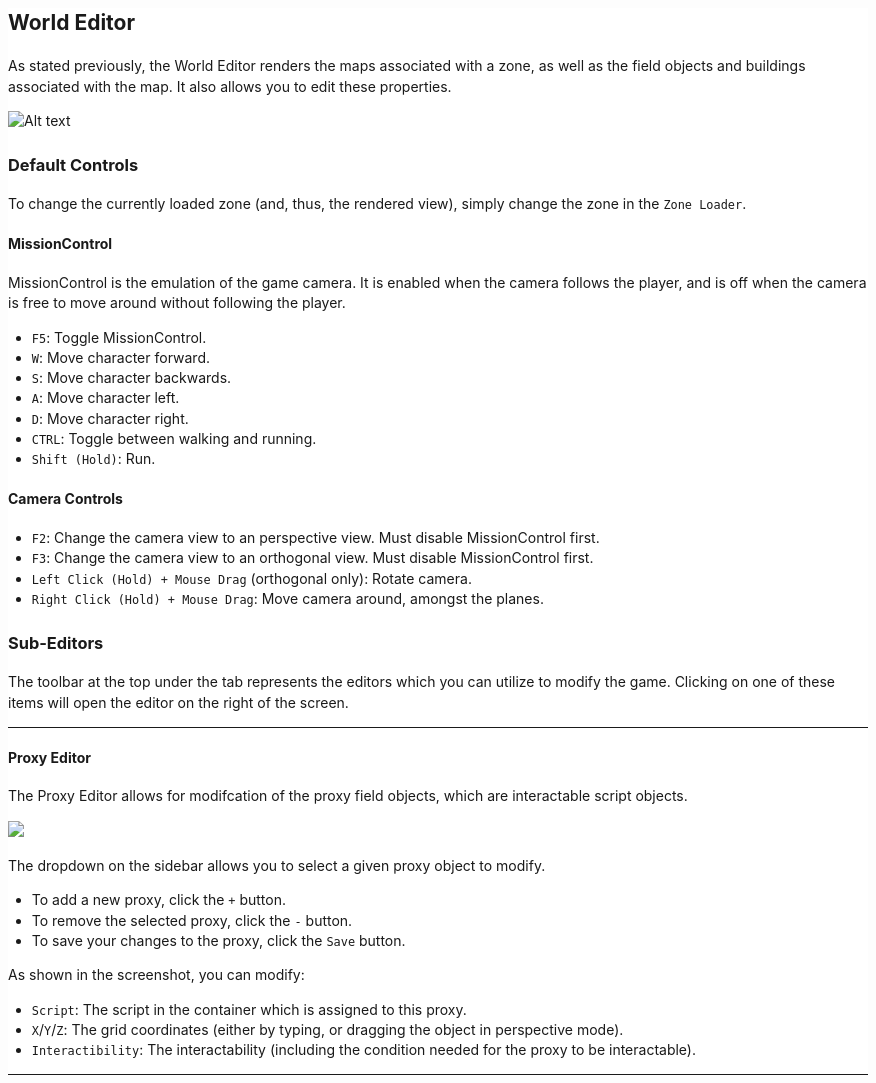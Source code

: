 ## World Editor
As stated previously, the World Editor renders the maps associated with a zone, as well as the field objects and buildings associated with the map. It also allows you to edit these properties.

![Alt text](img/image-12.png)


### Default Controls
To change the currently loaded zone (and, thus, the rendered view), simply change the zone in the `Zone Loader`.
#### MissionControl
MissionControl is the emulation of the game camera. It is enabled when the camera follows the player, and is off when the camera is free to move around without following the player.
- `F5`: Toggle MissionControl.
- `W`: Move character forward.
- `S`: Move character backwards.
- `A`: Move character left.
- `D`: Move character right.
- `CTRL`: Toggle between walking and running.
- `Shift (Hold)`: Run.

#### Camera Controls
- `F2`: Change the camera view to an perspective view. Must disable MissionControl first.
- `F3`: Change the camera view to an orthogonal view. Must disable MissionControl first.
- `Left Click (Hold) + Mouse Drag` (orthogonal only): Rotate camera.
- `Right Click (Hold) + Mouse Drag`: Move camera around, amongst the planes.

### Sub-Editors
The toolbar at the top under the tab represents the editors which you can utilize to modify the game. Clicking on one of these items will open the editor on the right of the screen.

---

#### Proxy Editor
The Proxy Editor allows for modifcation of the proxy field objects, which are interactable script objects.

![](img/image-15.png)

The dropdown on the sidebar allows you to select a given proxy object to modify.
- To add a new proxy, click the `+` button.
- To remove the selected proxy, click the `-` button.
- To save your changes to the proxy, click the `Save` button.

As shown in the screenshot, you can modify:
- `Script`: The script in the container which is assigned to this proxy.
- `X`/`Y`/`Z`: The grid coordinates (either by typing, or dragging the object in perspective mode).
- `Interactibility`: The interactability (including the condition needed for the proxy to be interactable).
---
